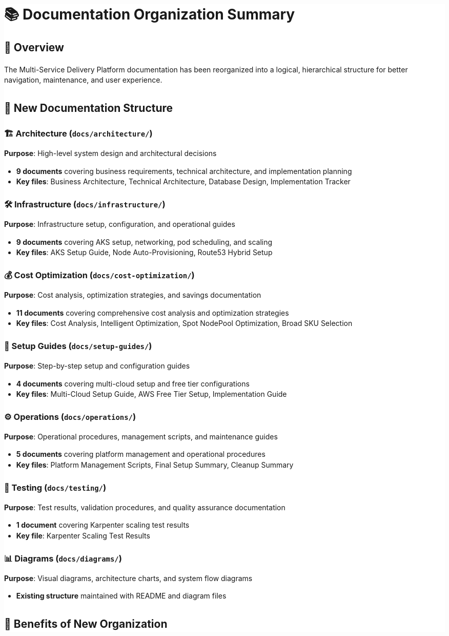 # 📚 Documentation Organization Summary

## 🎯 **Overview**

The Multi-Service Delivery Platform documentation has been reorganized into a logical, hierarchical structure for better navigation, maintenance, and user experience.

## 📁 **New Documentation Structure**

### **🏗️ Architecture** (`docs/architecture/`)
**Purpose**: High-level system design and architectural decisions
- **9 documents** covering business requirements, technical architecture, and implementation planning
- **Key files**: Business Architecture, Technical Architecture, Database Design, Implementation Tracker

### **🛠️ Infrastructure** (`docs/infrastructure/`)
**Purpose**: Infrastructure setup, configuration, and operational guides
- **9 documents** covering AKS setup, networking, pod scheduling, and scaling
- **Key files**: AKS Setup Guide, Node Auto-Provisioning, Route53 Hybrid Setup

### **💰 Cost Optimization** (`docs/cost-optimization/`)
**Purpose**: Cost analysis, optimization strategies, and savings documentation
- **11 documents** covering comprehensive cost analysis and optimization strategies
- **Key files**: Cost Analysis, Intelligent Optimization, Spot NodePool Optimization, Broad SKU Selection

### **🚀 Setup Guides** (`docs/setup-guides/`)
**Purpose**: Step-by-step setup and configuration guides
- **4 documents** covering multi-cloud setup and free tier configurations
- **Key files**: Multi-Cloud Setup Guide, AWS Free Tier Setup, Implementation Guide

### **⚙️ Operations** (`docs/operations/`)
**Purpose**: Operational procedures, management scripts, and maintenance guides
- **5 documents** covering platform management and operational procedures
- **Key files**: Platform Management Scripts, Final Setup Summary, Cleanup Summary

### **🧪 Testing** (`docs/testing/`)
**Purpose**: Test results, validation procedures, and quality assurance documentation
- **1 document** covering Karpenter scaling test results
- **Key file**: Karpenter Scaling Test Results

### **📊 Diagrams** (`docs/diagrams/`)
**Purpose**: Visual diagrams, architecture charts, and system flow diagrams
- **Existing structure** maintained with README and diagram files

## 🎯 **Benefits of New Organization**
